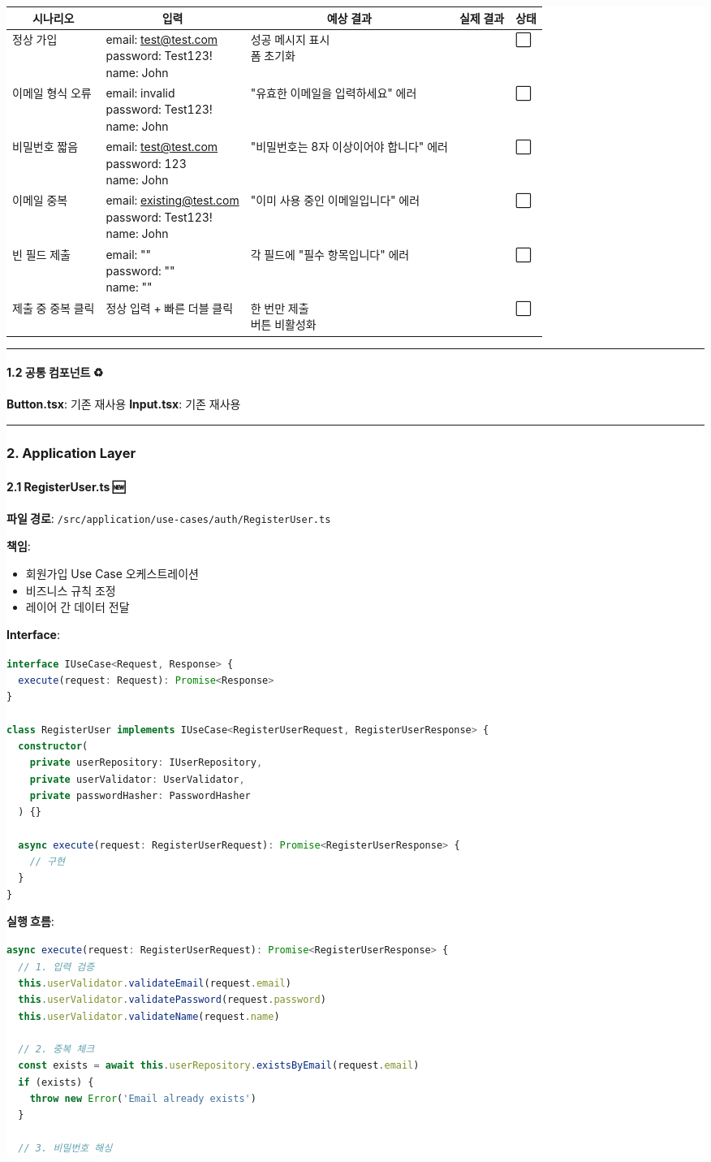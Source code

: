 | 시나리오 | 입력 | 예상 결과 | 실제 결과 | 상태 |
|---------|------|----------|----------|------|
| 정상 가입 | email: test@test.com<br>password: Test123!<br>name: John | 성공 메시지 표시<br>폼 초기화 | | ⬜️ |
| 이메일 형식 오류 | email: invalid<br>password: Test123!<br>name: John | "유효한 이메일을 입력하세요" 에러 | | ⬜️ |
| 비밀번호 짧음 | email: test@test.com<br>password: 123<br>name: John | "비밀번호는 8자 이상이어야 합니다" 에러 | | ⬜️ |
| 이메일 중복 | email: existing@test.com<br>password: Test123!<br>name: John | "이미 사용 중인 이메일입니다" 에러 | | ⬜️ |
| 빈 필드 제출 | email: ""<br>password: ""<br>name: "" | 각 필드에 "필수 항목입니다" 에러 | | ⬜️ |
| 제출 중 중복 클릭 | 정상 입력 + 빠른 더블 클릭 | 한 번만 제출<br>버튼 비활성화 | | ⬜️ |

---

#### 1.2 공통 컴포넌트 ♻️

**Button.tsx**: 기존 재사용
**Input.tsx**: 기존 재사용

---

### 2. Application Layer

#### 2.1 RegisterUser.ts 🆕

**파일 경로**: `/src/application/use-cases/auth/RegisterUser.ts`

**책임**:
- 회원가입 Use Case 오케스트레이션
- 비즈니스 규칙 조정
- 레이어 간 데이터 전달

**Interface**:
```typescript
interface IUseCase<Request, Response> {
  execute(request: Request): Promise<Response>
}

class RegisterUser implements IUseCase<RegisterUserRequest, RegisterUserResponse> {
  constructor(
    private userRepository: IUserRepository,
    private userValidator: UserValidator,
    private passwordHasher: PasswordHasher
  ) {}

  async execute(request: RegisterUserRequest): Promise<RegisterUserResponse> {
    // 구현
  }
}
```

**실행 흐름**:
```typescript
async execute(request: RegisterUserRequest): Promise<RegisterUserResponse> {
  // 1. 입력 검증
  this.userValidator.validateEmail(request.email)
  this.userValidator.validatePassword(request.password)
  this.userValidator.validateName(request.name)

  // 2. 중복 체크
  const exists = await this.userRepository.existsByEmail(request.email)
  if (exists) {
    throw new Error('Email already exists')
  }

  // 3. 비밀번호 해싱
```